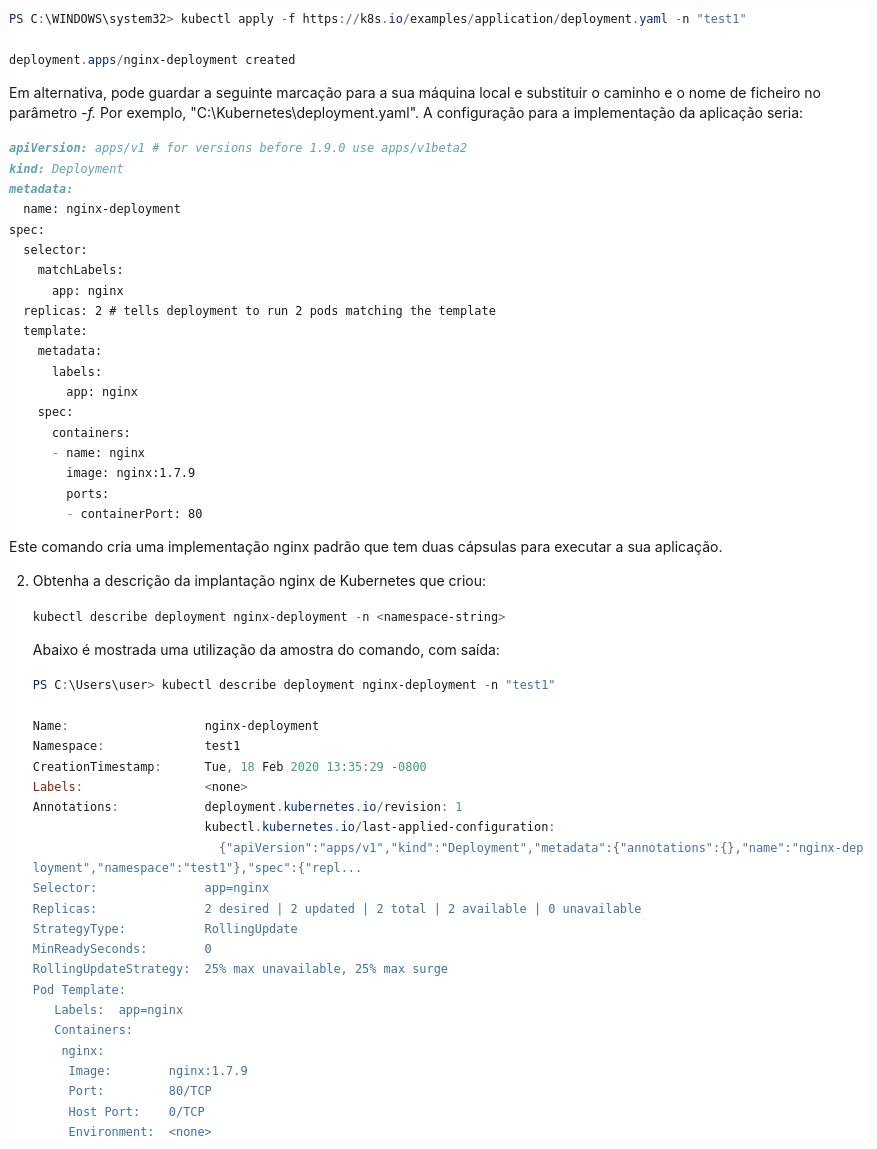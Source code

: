    ```powershell
   PS C:\WINDOWS\system32> kubectl apply -f https://k8s.io/examples/application/deployment.yaml -n "test1"
    
   deployment.apps/nginx-deployment created
   ```

   Em alternativa, pode guardar a seguinte marcação para a sua máquina local e substituir o caminho e o nome de ficheiro no parâmetro *-f.* Por exemplo, "C:\Kubernetes\deployment.yaml". A configuração para a implementação da aplicação seria:

   ```markdown
   apiVersion: apps/v1 # for versions before 1.9.0 use apps/v1beta2
   kind: Deployment
   metadata:
     name: nginx-deployment
   spec:
     selector:
       matchLabels:
         app: nginx
     replicas: 2 # tells deployment to run 2 pods matching the template
     template:
       metadata:
         labels:
           app: nginx
       spec:
         containers:
         - name: nginx
           image: nginx:1.7.9
           ports:
           - containerPort: 80
   ```

   Este comando cria uma implementação nginx padrão que tem duas cápsulas para executar a sua aplicação.

2. Obtenha a descrição da implantação nginx de Kubernetes que criou:

   ```powershell
   kubectl describe deployment nginx-deployment -n <namespace-string>
   ```

   Abaixo é mostrada uma utilização da amostra do comando, com saída:
    
   ```powershell
   PS C:\Users\user> kubectl describe deployment nginx-deployment -n "test1"
    
   Name:                   nginx-deployment
   Namespace:              test1
   CreationTimestamp:      Tue, 18 Feb 2020 13:35:29 -0800
   Labels:                 <none>
   Annotations:            deployment.kubernetes.io/revision: 1
                           kubectl.kubernetes.io/last-applied-configuration:
                             {"apiVersion":"apps/v1","kind":"Deployment","metadata":{"annotations":{},"name":"nginx-deployment","namespace":"test1"},"spec":{"repl...
   Selector:               app=nginx
   Replicas:               2 desired | 2 updated | 2 total | 2 available | 0 unavailable
   StrategyType:           RollingUpdate
   MinReadySeconds:        0
   RollingUpdateStrategy:  25% max unavailable, 25% max surge
   Pod Template:
      Labels:  app=nginx
      Containers:
       nginx:
        Image:        nginx:1.7.9
        Port:         80/TCP
        Host Port:    0/TCP
        Environment:  <none>
   ```